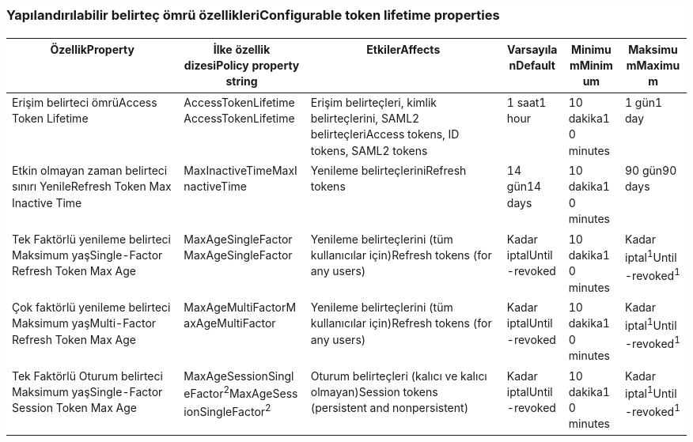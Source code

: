 ### <a name="configurable-token-lifetime-properties"></a><span data-ttu-id="0149f-170">Yapılandırılabilir belirteç ömrü özellikleri</span><span class="sxs-lookup"><span data-stu-id="0149f-170">Configurable token lifetime properties</span></span>
| <span data-ttu-id="0149f-171">Özellik</span><span class="sxs-lookup"><span data-stu-id="0149f-171">Property</span></span> | <span data-ttu-id="0149f-172">İlke özellik dizesi</span><span class="sxs-lookup"><span data-stu-id="0149f-172">Policy property string</span></span> | <span data-ttu-id="0149f-173">Etkiler</span><span class="sxs-lookup"><span data-stu-id="0149f-173">Affects</span></span> | <span data-ttu-id="0149f-174">Varsayılan</span><span class="sxs-lookup"><span data-stu-id="0149f-174">Default</span></span> | <span data-ttu-id="0149f-175">Minimum</span><span class="sxs-lookup"><span data-stu-id="0149f-175">Minimum</span></span> | <span data-ttu-id="0149f-176">Maksimum</span><span class="sxs-lookup"><span data-stu-id="0149f-176">Maximum</span></span> |
| --- | --- | --- | --- | --- | --- |
| <span data-ttu-id="0149f-177">Erişim belirteci ömrü</span><span class="sxs-lookup"><span data-stu-id="0149f-177">Access Token Lifetime</span></span> |<span data-ttu-id="0149f-178">AccessTokenLifetime</span><span class="sxs-lookup"><span data-stu-id="0149f-178">AccessTokenLifetime</span></span> |<span data-ttu-id="0149f-179">Erişim belirteçleri, kimlik belirteçlerini, SAML2 belirteçleri</span><span class="sxs-lookup"><span data-stu-id="0149f-179">Access tokens, ID tokens, SAML2 tokens</span></span> |<span data-ttu-id="0149f-180">1 saat</span><span class="sxs-lookup"><span data-stu-id="0149f-180">1 hour</span></span> |<span data-ttu-id="0149f-181">10 dakika</span><span class="sxs-lookup"><span data-stu-id="0149f-181">10 minutes</span></span> |<span data-ttu-id="0149f-182">1 gün</span><span class="sxs-lookup"><span data-stu-id="0149f-182">1 day</span></span> |
| <span data-ttu-id="0149f-183">Etkin olmayan zaman belirteci sınırı Yenile</span><span class="sxs-lookup"><span data-stu-id="0149f-183">Refresh Token Max Inactive Time</span></span> |<span data-ttu-id="0149f-184">MaxInactiveTime</span><span class="sxs-lookup"><span data-stu-id="0149f-184">MaxInactiveTime</span></span> |<span data-ttu-id="0149f-185">Yenileme belirteçlerini</span><span class="sxs-lookup"><span data-stu-id="0149f-185">Refresh tokens</span></span> |<span data-ttu-id="0149f-186">14 gün</span><span class="sxs-lookup"><span data-stu-id="0149f-186">14 days</span></span> |<span data-ttu-id="0149f-187">10 dakika</span><span class="sxs-lookup"><span data-stu-id="0149f-187">10 minutes</span></span> |<span data-ttu-id="0149f-188">90 gün</span><span class="sxs-lookup"><span data-stu-id="0149f-188">90 days</span></span> |
| <span data-ttu-id="0149f-189">Tek Faktörlü yenileme belirteci Maksimum yaş</span><span class="sxs-lookup"><span data-stu-id="0149f-189">Single-Factor Refresh Token Max Age</span></span> |<span data-ttu-id="0149f-190">MaxAgeSingleFactor</span><span class="sxs-lookup"><span data-stu-id="0149f-190">MaxAgeSingleFactor</span></span> |<span data-ttu-id="0149f-191">Yenileme belirteçlerini (tüm kullanıcılar için)</span><span class="sxs-lookup"><span data-stu-id="0149f-191">Refresh tokens (for any users)</span></span> |<span data-ttu-id="0149f-192">Kadar iptal</span><span class="sxs-lookup"><span data-stu-id="0149f-192">Until-revoked</span></span> |<span data-ttu-id="0149f-193">10 dakika</span><span class="sxs-lookup"><span data-stu-id="0149f-193">10 minutes</span></span> |<span data-ttu-id="0149f-194">Kadar iptal<sup>1</sup></span><span class="sxs-lookup"><span data-stu-id="0149f-194">Until-revoked<sup>1</sup></span></span> |
| <span data-ttu-id="0149f-195">Çok faktörlü yenileme belirteci Maksimum yaş</span><span class="sxs-lookup"><span data-stu-id="0149f-195">Multi-Factor Refresh Token Max Age</span></span> |<span data-ttu-id="0149f-196">MaxAgeMultiFactor</span><span class="sxs-lookup"><span data-stu-id="0149f-196">MaxAgeMultiFactor</span></span> |<span data-ttu-id="0149f-197">Yenileme belirteçlerini (tüm kullanıcılar için)</span><span class="sxs-lookup"><span data-stu-id="0149f-197">Refresh tokens (for any users)</span></span> |<span data-ttu-id="0149f-198">Kadar iptal</span><span class="sxs-lookup"><span data-stu-id="0149f-198">Until-revoked</span></span> |<span data-ttu-id="0149f-199">10 dakika</span><span class="sxs-lookup"><span data-stu-id="0149f-199">10 minutes</span></span> |<span data-ttu-id="0149f-200">Kadar iptal<sup>1</sup></span><span class="sxs-lookup"><span data-stu-id="0149f-200">Until-revoked<sup>1</sup></span></span> |
| <span data-ttu-id="0149f-201">Tek Faktörlü Oturum belirteci Maksimum yaş</span><span class="sxs-lookup"><span data-stu-id="0149f-201">Single-Factor Session Token Max Age</span></span> |<span data-ttu-id="0149f-202">MaxAgeSessionSingleFactor<sup>2</sup></span><span class="sxs-lookup"><span data-stu-id="0149f-202">MaxAgeSessionSingleFactor<sup>2</sup></span></span> |<span data-ttu-id="0149f-203">Oturum belirteçleri (kalıcı ve kalıcı olmayan)</span><span class="sxs-lookup"><span data-stu-id="0149f-203">Session tokens (persistent and nonpersistent)</span></span> |<span data-ttu-id="0149f-204">Kadar iptal</span><span class="sxs-lookup"><span data-stu-id="0149f-204">Until-revoked</span></span> |<span data-ttu-id="0149f-205">10 dakika</span><span class="sxs-lookup"><span data-stu-id="0149f-205">10 minutes</span></span> |<span data-ttu-id="0149f-206">Kadar iptal<sup>1</sup></span><span class="sxs-lookup"><span data-stu-id="0149f-206">Until-revoked<sup>1</sup></span></span> |